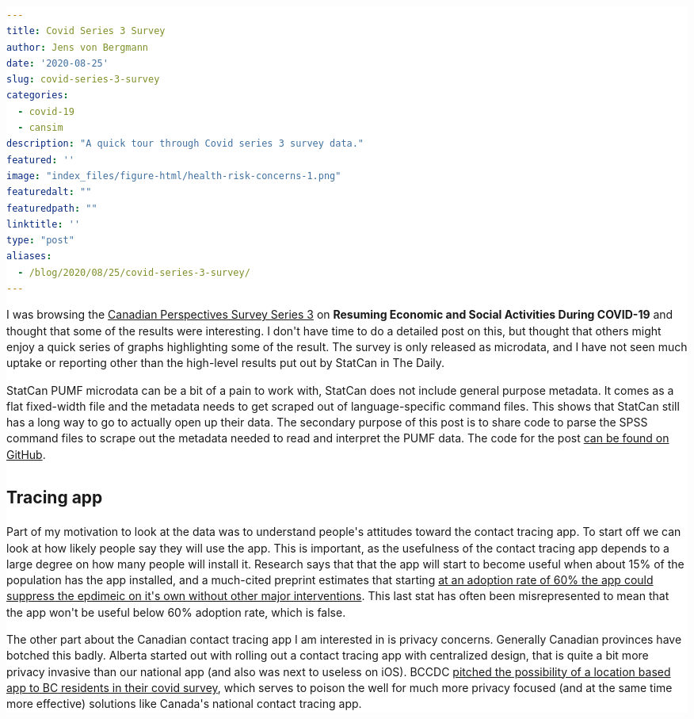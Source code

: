 ```yaml
---
title: Covid Series 3 Survey
author: Jens von Bergmann
date: '2020-08-25'
slug: covid-series-3-survey
categories:
  - covid-19
  - cansim
description: "A quick tour through Covid series 3 survey data."
featured: ''
image: "index_files/figure-html/health-risk-concerns-1.png"
featuredalt: ""
featuredpath: ""
linktitle: ''
type: "post"
aliases:
  - /blog/2020/08/25/covid-series-3-survey/
---
```






I was browsing the [Canadian Perspectives Survey Series 3](https://www150.statcan.gc.ca/n1/en/catalogue/45250007) on **Resuming Economic and Social Activities During COVID-19** and thought that some of the results were interesting. I don't have time to do a detailed post on this, but thought that others might enjoy a quick series of graphs highlighting some of the result. The survey is only released as microdata, and I have not seen much uptake or reporting other than the high-level results put out by StatCan in The Daily.

StatCan PUMF microdata can be a bit of a pain to work with, StatCan does not include general purpose metadata. It comes as a flat fixed-width file and the metadata needs to get scraped out of language-specific command files. This shows that StatCan still has a long way to go to actually open up their data. The secondary purpose of this post is to share code to parse the SPSS command files to scrape out the metadata needed to read and interpret the PUMF data. The code for the post [can be found on GitHub](https://github.com/mountainMath/doodles/blob/master/content/posts/2020-08-25-covid-series-3-survey.Rmarkdown).



## Tracing app
Part of my motivation to look at the data was to understand people's attitudes toward the contact tracing app. To start off we can look at how likely people say they will use the app. This is important, as the usefulness of the contact tracing app depends to a large degree on how many people will install it. Research says that that the app will start to become useful when about 15% of the population has the app installed, and a much-cited preprint estimates that starting [at an adoption rate of 60% the app could suppress the epdimeic on it's own without other major interventions](https://045.medsci.ox.ac.uk/files/files/report-effective-app-configurations.pdf). This last stat has often been misrepresented to mean that the app won't be useful below 60% adoption rate, which is false.

The other part about the Canadian contact tracing app I am interested in is privacy concerns. Generally Canadian provinces have botched this badly. Alberta started out with rolling out a contact tracing app with centralized design, that is quite a bit more privacy invasive than our national app (and also was next to useless on iOS). BCCDC [pitched the possibility of a location based app to BC residents in their covid survey](https://twitter.com/vb_jens/status/1260637672772472833?s=20), which serves to poison the well for much more privacy focused (and at the same time more effective) solutions like Canada's national contact tracing app.
